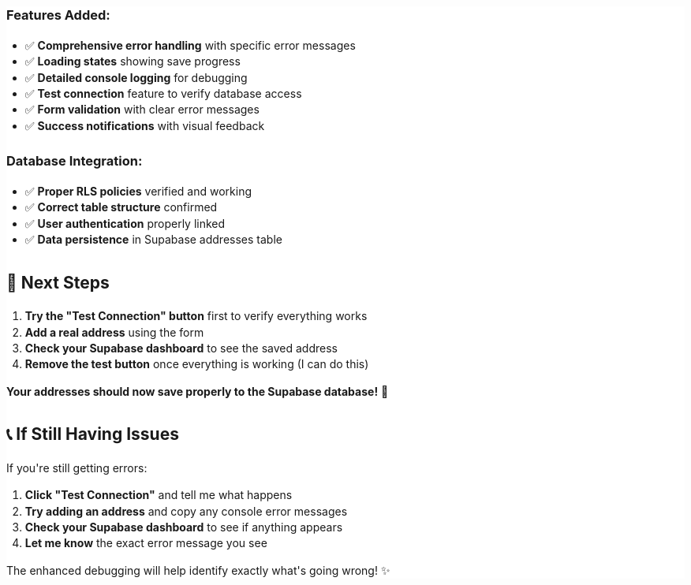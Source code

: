 ### **Features Added:**
- ✅ **Comprehensive error handling** with specific error messages
- ✅ **Loading states** showing save progress
- ✅ **Detailed console logging** for debugging
- ✅ **Test connection** feature to verify database access
- ✅ **Form validation** with clear error messages
- ✅ **Success notifications** with visual feedback

### **Database Integration:**
- ✅ **Proper RLS policies** verified and working
- ✅ **Correct table structure** confirmed
- ✅ **User authentication** properly linked
- ✅ **Data persistence** in Supabase addresses table

## 🚀 **Next Steps**

1. **Try the "Test Connection" button** first to verify everything works
2. **Add a real address** using the form
3. **Check your Supabase dashboard** to see the saved address
4. **Remove the test button** once everything is working (I can do this)

**Your addresses should now save properly to the Supabase database!** 🎉

## 📞 **If Still Having Issues**

If you're still getting errors:
1. **Click "Test Connection"** and tell me what happens
2. **Try adding an address** and copy any console error messages
3. **Check your Supabase dashboard** to see if anything appears
4. **Let me know** the exact error message you see

The enhanced debugging will help identify exactly what's going wrong! ✨
